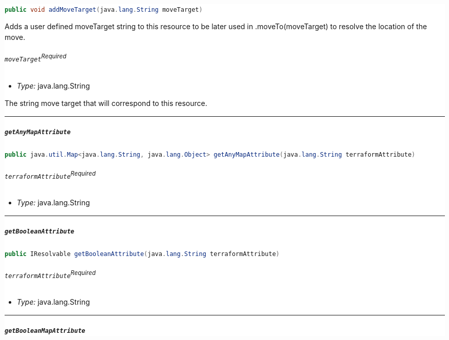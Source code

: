 ```java
public void addMoveTarget(java.lang.String moveTarget)
```

Adds a user defined moveTarget string to this resource to be later used in .moveTo(moveTarget) to resolve the location of the move.

###### `moveTarget`<sup>Required</sup> <a name="moveTarget" id="rhizo-co-terraform-provider-oci.databaseManagementExternalExadataStorageConnector.DatabaseManagementExternalExadataStorageConnector.addMoveTarget.parameter.moveTarget"></a>

- *Type:* java.lang.String

The string move target that will correspond to this resource.

---

##### `getAnyMapAttribute` <a name="getAnyMapAttribute" id="rhizo-co-terraform-provider-oci.databaseManagementExternalExadataStorageConnector.DatabaseManagementExternalExadataStorageConnector.getAnyMapAttribute"></a>

```java
public java.util.Map<java.lang.String, java.lang.Object> getAnyMapAttribute(java.lang.String terraformAttribute)
```

###### `terraformAttribute`<sup>Required</sup> <a name="terraformAttribute" id="rhizo-co-terraform-provider-oci.databaseManagementExternalExadataStorageConnector.DatabaseManagementExternalExadataStorageConnector.getAnyMapAttribute.parameter.terraformAttribute"></a>

- *Type:* java.lang.String

---

##### `getBooleanAttribute` <a name="getBooleanAttribute" id="rhizo-co-terraform-provider-oci.databaseManagementExternalExadataStorageConnector.DatabaseManagementExternalExadataStorageConnector.getBooleanAttribute"></a>

```java
public IResolvable getBooleanAttribute(java.lang.String terraformAttribute)
```

###### `terraformAttribute`<sup>Required</sup> <a name="terraformAttribute" id="rhizo-co-terraform-provider-oci.databaseManagementExternalExadataStorageConnector.DatabaseManagementExternalExadataStorageConnector.getBooleanAttribute.parameter.terraformAttribute"></a>

- *Type:* java.lang.String

---

##### `getBooleanMapAttribute` <a name="getBooleanMapAttribute" id="rhizo-co-terraform-provider-oci.databaseManagementExternalExadataStorageConnector.DatabaseManagementExternalExadataStorageConnector.getBooleanMapAttribute"></a>
